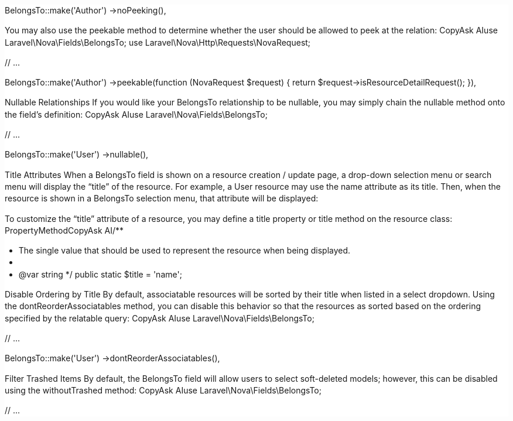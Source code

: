 BelongsTo::make(&#x27;Author&#x27;)
    -&gt;noPeeking(),

You may also use the peekable method to determine whether the user should be allowed to peek at the relation:
CopyAsk AIuse Laravel\Nova\Fields\BelongsTo;
use Laravel\Nova\Http\Requests\NovaRequest;

// ...

BelongsTo::make(&#x27;Author&#x27;)
    -&gt;peekable(function (NovaRequest $request) {
        return $request-&gt;isResourceDetailRequest();
    }),

​Nullable Relationships
If you would like your BelongsTo relationship to be nullable, you may simply chain the nullable method onto the field’s definition:
CopyAsk AIuse Laravel\Nova\Fields\BelongsTo;

// ...

BelongsTo::make(&#x27;User&#x27;)
    -&gt;nullable(),

​Title Attributes
When a BelongsTo field is shown on a resource creation / update page, a drop-down selection menu or search menu will display the “title” of the resource. For example, a User resource may use the name attribute as its title. Then, when the resource is shown in a BelongsTo selection menu, that attribute will be displayed:

To customize the “title” attribute of a resource, you may define a title property or title method on the resource class:
PropertyMethodCopyAsk AI/**
 * The single value that should be used to represent the resource when being displayed.
 *
 * @var string
 */
public static $title = &#x27;name&#x27;;

​Disable Ordering by Title
By default, associatable resources will be sorted by their title when listed in a select dropdown. Using the dontReorderAssociatables method, you can disable this behavior so that the resources as sorted based on the ordering specified by the relatable query:
CopyAsk AIuse Laravel\Nova\Fields\BelongsTo;

// ...

BelongsTo::make(&#x27;User&#x27;)
    -&gt;dontReorderAssociatables(),

​Filter Trashed Items
By default, the BelongsTo field will allow users to select soft-deleted models; however, this can be disabled using the withoutTrashed method:
CopyAsk AIuse Laravel\Nova\Fields\BelongsTo;

// ...

